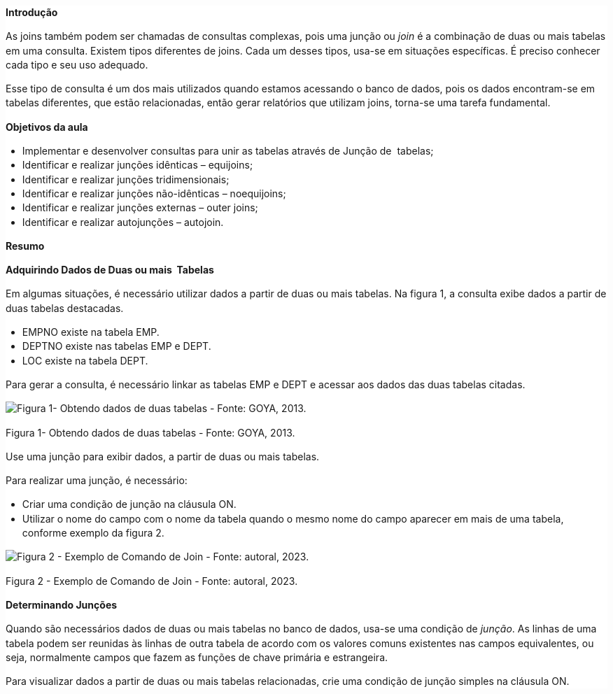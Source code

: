 **Introdução**

As joins também podem ser chamadas de consultas complexas, pois uma junção ou _join_ é a combinação de duas ou mais tabelas em uma consulta. Existem tipos diferentes de joins. Cada um desses tipos, usa-se em situações específicas. É preciso conhecer cada tipo e seu uso adequado.

Esse tipo de consulta é um dos mais utilizados quando estamos acessando o banco de dados, pois os dados encontram-se em tabelas diferentes, que estão relacionadas, então gerar relatórios que utilizam joins, torna-se uma tarefa fundamental.

**Objetivos da aula**

-   Implementar e desenvolver consultas para unir as tabelas através de Junção de  tabelas;
-   Identificar e realizar junções idênticas – equijoins;
-   Identificar e realizar junções tridimensionais;
-   Identificar e realizar junções não-idênticas – noequijoins;
-   Identificar e realizar junções externas – outer joins;
-   Identificar e realizar autojunções – autojoin.

**Resumo**

**Adquirindo Dados de Duas ou mais  Tabelas**

Em algumas situações, é necessário utilizar dados a partir de duas ou mais tabelas. Na figura 1, a consulta exibe dados a partir de duas tabelas destacadas.

-   EMPNO existe na tabela EMP.
-   DEPTNO existe nas tabelas EMP e DEPT.
-   LOC existe na tabela DEPT.

Para gerar a consulta, é necessário linkar as tabelas EMP e DEPT e acessar aos dados das duas tabelas citadas.

![Figura 1- Obtendo dados de duas tabelas - Fonte: GOYA, 2013.](https://paperx-dex-assets.s3.sa-east-1.amazonaws.com/images/1683324279751-5IY57kVSzi.png "Figura 1- Obtendo dados de duas tabelas - Fonte: GOYA, 2013.")

Figura 1- Obtendo dados de duas tabelas - Fonte: GOYA, 2013.

Use uma junção para exibir dados, a partir de duas ou mais tabelas.

Para realizar uma junção, é necessário:

-   Criar uma condição de junção na cláusula ON.
-   Utilizar o nome do campo com o nome da tabela quando o mesmo nome do campo aparecer em mais de uma tabela, conforme exemplo da figura 2.

![Figura 2 - Exemplo de Comando de Join - Fonte: autoral, 2023.](https://paperx-dex-assets.s3.sa-east-1.amazonaws.com/images/1683324314391-M7i8229g8F.png "Figura 2 - Exemplo de Comando de Join - Fonte: autoral, 2023.")

Figura 2 - Exemplo de Comando de Join - Fonte: autoral, 2023.

**Determinando Junções**

Quando são necessários dados de duas ou mais tabelas no banco de dados, usa-se uma condição de _junção_. As linhas de uma tabela podem ser reunidas às linhas de outra tabela de acordo com os valores comuns existentes nas campos equivalentes, ou seja, normalmente campos que fazem as funções de chave primária e estrangeira.

Para visualizar dados a partir de duas ou mais tabelas relacionadas, crie uma condição de junção simples na cláusula ON.
